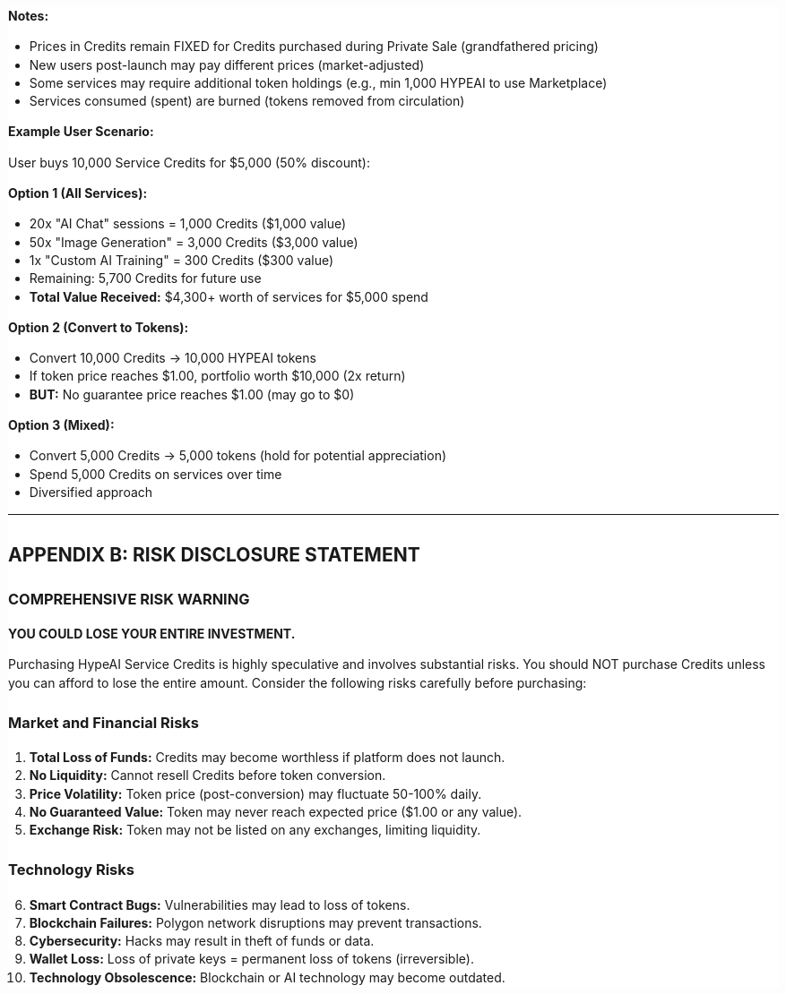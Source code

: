 **Notes:**
- Prices in Credits remain FIXED for Credits purchased during Private Sale (grandfathered pricing)
- New users post-launch may pay different prices (market-adjusted)
- Some services may require additional token holdings (e.g., min 1,000 HYPEAI to use Marketplace)
- Services consumed (spent) are burned (tokens removed from circulation)

**Example User Scenario:**

User buys 10,000 Service Credits for $5,000 (50% discount):

**Option 1 (All Services):**
- 20x "AI Chat" sessions = 1,000 Credits ($1,000 value)
- 50x "Image Generation" = 3,000 Credits ($3,000 value)
- 1x "Custom AI Training" = 300 Credits ($300 value)
- Remaining: 5,700 Credits for future use
- **Total Value Received:** $4,300+ worth of services for $5,000 spend

**Option 2 (Convert to Tokens):**
- Convert 10,000 Credits → 10,000 HYPEAI tokens
- If token price reaches $1.00, portfolio worth $10,000 (2x return)
- **BUT:** No guarantee price reaches $1.00 (may go to $0)

**Option 3 (Mixed):**
- Convert 5,000 Credits → 5,000 tokens (hold for potential appreciation)
- Spend 5,000 Credits on services over time
- Diversified approach

---

## APPENDIX B: RISK DISCLOSURE STATEMENT

### COMPREHENSIVE RISK WARNING

**YOU COULD LOSE YOUR ENTIRE INVESTMENT.**

Purchasing HypeAI Service Credits is highly speculative and involves substantial risks. You should NOT purchase Credits unless you can afford to lose the entire amount. Consider the following risks carefully before purchasing:

### Market and Financial Risks

1. **Total Loss of Funds:** Credits may become worthless if platform does not launch.
2. **No Liquidity:** Cannot resell Credits before token conversion.
3. **Price Volatility:** Token price (post-conversion) may fluctuate 50-100% daily.
4. **No Guaranteed Value:** Token may never reach expected price ($1.00 or any value).
5. **Exchange Risk:** Token may not be listed on any exchanges, limiting liquidity.

### Technology Risks

6. **Smart Contract Bugs:** Vulnerabilities may lead to loss of tokens.
7. **Blockchain Failures:** Polygon network disruptions may prevent transactions.
8. **Cybersecurity:** Hacks may result in theft of funds or data.
9. **Wallet Loss:** Loss of private keys = permanent loss of tokens (irreversible).
10. **Technology Obsolescence:** Blockchain or AI technology may become outdated.
